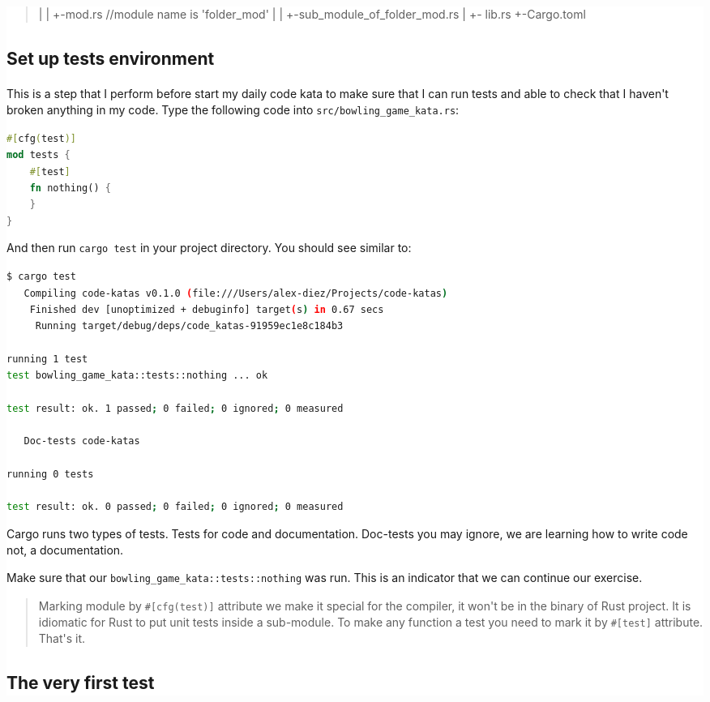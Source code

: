 >   |   |   +-mod.rs //module name is 'folder_mod'
>   |   |   +-sub_module_of_folder_mod.rs
>   |   +- lib.rs
>   +-Cargo.toml
>```
>

## Set up tests environment

This is a step that I perform before start my daily code kata to make sure that I can run tests and able to check that I haven't broken anything in my code. Type the following code into `src/bowling_game_kata.rs`:

```rust
#[cfg(test)]
mod tests {
    #[test]
    fn nothing() {
    }
}
```

And then run `cargo test` in your project directory. You should see similar to:

```sh
$ cargo test
   Compiling code-katas v0.1.0 (file:///Users/alex-diez/Projects/code-katas)
    Finished dev [unoptimized + debuginfo] target(s) in 0.67 secs
     Running target/debug/deps/code_katas-91959ec1e8c184b3

running 1 test
test bowling_game_kata::tests::nothing ... ok

test result: ok. 1 passed; 0 failed; 0 ignored; 0 measured

   Doc-tests code-katas

running 0 tests

test result: ok. 0 passed; 0 failed; 0 ignored; 0 measured
```

Cargo runs two types of tests. Tests for code and documentation. Doc-tests you may ignore, we are learning how to write code not, a documentation.

Make sure that our `bowling_game_kata::tests::nothing` was run. This is an indicator that we can continue our exercise.

> Marking module by `#[cfg(test)]` attribute we make it special for the compiler, it won't be in the binary of Rust project. It is idiomatic for Rust to put unit tests inside a sub-module.
> To make any function a test you need to mark it by `#[test]` attribute. That's it.

## The very first test
